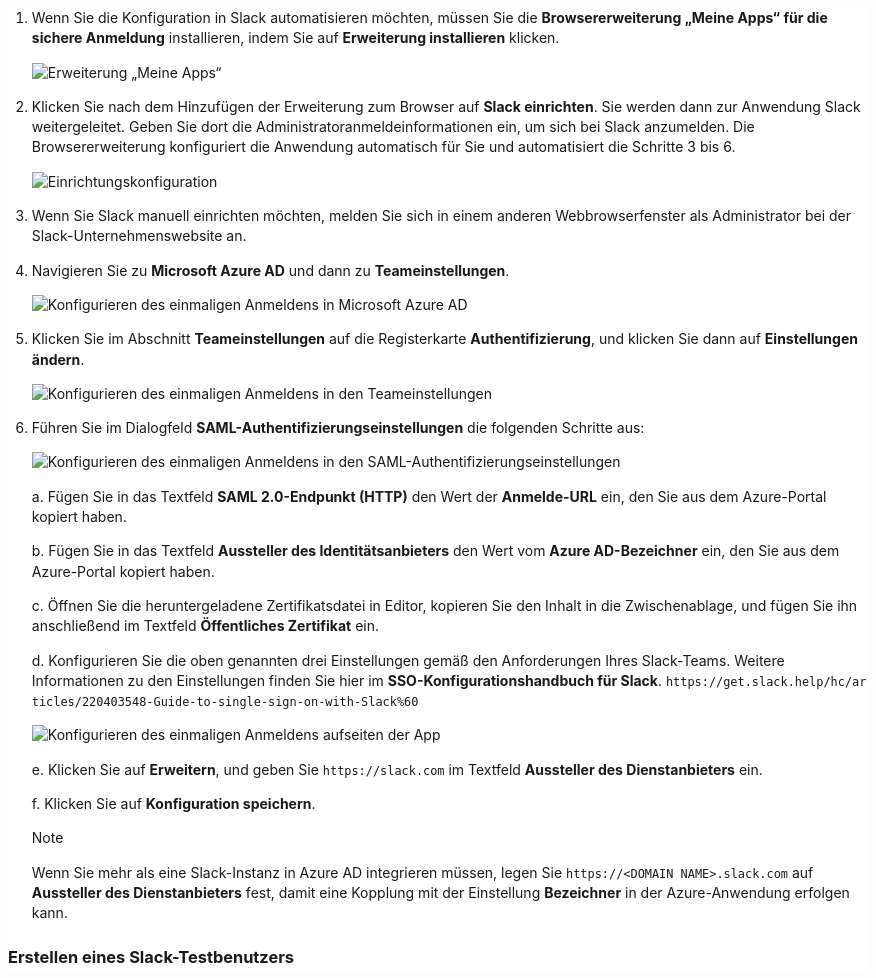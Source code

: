 1. Wenn Sie die Konfiguration in Slack automatisieren möchten, müssen Sie die **Browsererweiterung „Meine Apps“ für die sichere Anmeldung** installieren, indem Sie auf **Erweiterung installieren** klicken.

    ![Erweiterung „Meine Apps“](common/install-myappssecure-extension.png)

2. Klicken Sie nach dem Hinzufügen der Erweiterung zum Browser auf **Slack einrichten**. Sie werden dann zur Anwendung Slack weitergeleitet. Geben Sie dort die Administratoranmeldeinformationen ein, um sich bei Slack anzumelden. Die Browsererweiterung konfiguriert die Anwendung automatisch für Sie und automatisiert die Schritte 3 bis 6.

    ![Einrichtungskonfiguration](common/setup-sso.png)

3. Wenn Sie Slack manuell einrichten möchten, melden Sie sich in einem anderen Webbrowserfenster als Administrator bei der Slack-Unternehmenswebsite an.

2. Navigieren Sie zu **Microsoft Azure AD** und dann zu **Teameinstellungen**.

     ![Konfigurieren des einmaligen Anmeldens in Microsoft Azure AD](./media/slack-tutorial/tutorial-slack-team-settings.png)

3. Klicken Sie im Abschnitt **Teameinstellungen** auf die Registerkarte **Authentifizierung**, und klicken Sie dann auf **Einstellungen ändern**.

    ![Konfigurieren des einmaligen Anmeldens in den Teameinstellungen](./media/slack-tutorial/tutorial-slack-authentication.png)

4. Führen Sie im Dialogfeld **SAML-Authentifizierungseinstellungen** die folgenden Schritte aus:

    ![Konfigurieren des einmaligen Anmeldens in den SAML-Authentifizierungseinstellungen](./media/slack-tutorial/tutorial-slack-save-authentication.png)

    a.  Fügen Sie in das Textfeld **SAML 2.0-Endpunkt (HTTP)** den Wert der **Anmelde-URL** ein, den Sie aus dem Azure-Portal kopiert haben.

    b.  Fügen Sie in das Textfeld **Aussteller des Identitätsanbieters** den Wert vom **Azure AD-Bezeichner** ein, den Sie aus dem Azure-Portal kopiert haben.

    c.  Öffnen Sie die heruntergeladene Zertifikatsdatei in Editor, kopieren Sie den Inhalt in die Zwischenablage, und fügen Sie ihn anschließend im Textfeld **Öffentliches Zertifikat** ein.

    d. Konfigurieren Sie die oben genannten drei Einstellungen gemäß den Anforderungen Ihres Slack-Teams. Weitere Informationen zu den Einstellungen finden Sie hier im **SSO-Konfigurationshandbuch für Slack**. `https://get.slack.help/hc/articles/220403548-Guide-to-single-sign-on-with-Slack%60`

    ![Konfigurieren des einmaligen Anmeldens aufseiten der App](./media/slack-tutorial/tutorial-slack-expand.png)

    e. Klicken Sie auf **Erweitern**, und geben Sie `https://slack.com` im Textfeld **Aussteller des Dienstanbieters** ein.

    f.  Klicken Sie auf **Konfiguration speichern**.
    
    > [!NOTE]
    > Wenn Sie mehr als eine Slack-Instanz in Azure AD integrieren müssen, legen Sie `https://<DOMAIN NAME>.slack.com` auf **Aussteller des Dienstanbieters** fest, damit eine Kopplung mit der Einstellung **Bezeichner** in der Azure-Anwendung erfolgen kann.

### <a name="create-slack-test-user"></a>Erstellen eines Slack-Testbenutzers
